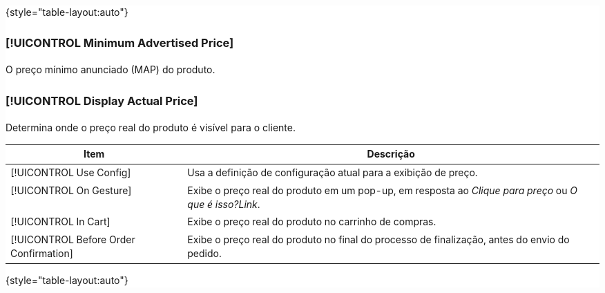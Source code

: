 {style="table-layout:auto"}

### [!UICONTROL Minimum Advertised Price]

O preço mínimo anunciado (MAP) do produto.

### [!UICONTROL Display Actual Price]

Determina onde o preço real do produto é visível para o cliente.

| Item | Descrição |
|----|-----------|
| [!UICONTROL Use Config] | Usa a definição de configuração atual para a exibição de preço. |
| [!UICONTROL On Gesture] | Exibe o preço real do produto em um pop-up, em resposta ao _Clique para preço_ ou _O que é isso?Link_. |
| [!UICONTROL In Cart] | Exibe o preço real do produto no carrinho de compras. |
| [!UICONTROL Before Order Confirmation] | Exibe o preço real do produto no final do processo de finalização, antes do envio do pedido. |

{style="table-layout:auto"}
